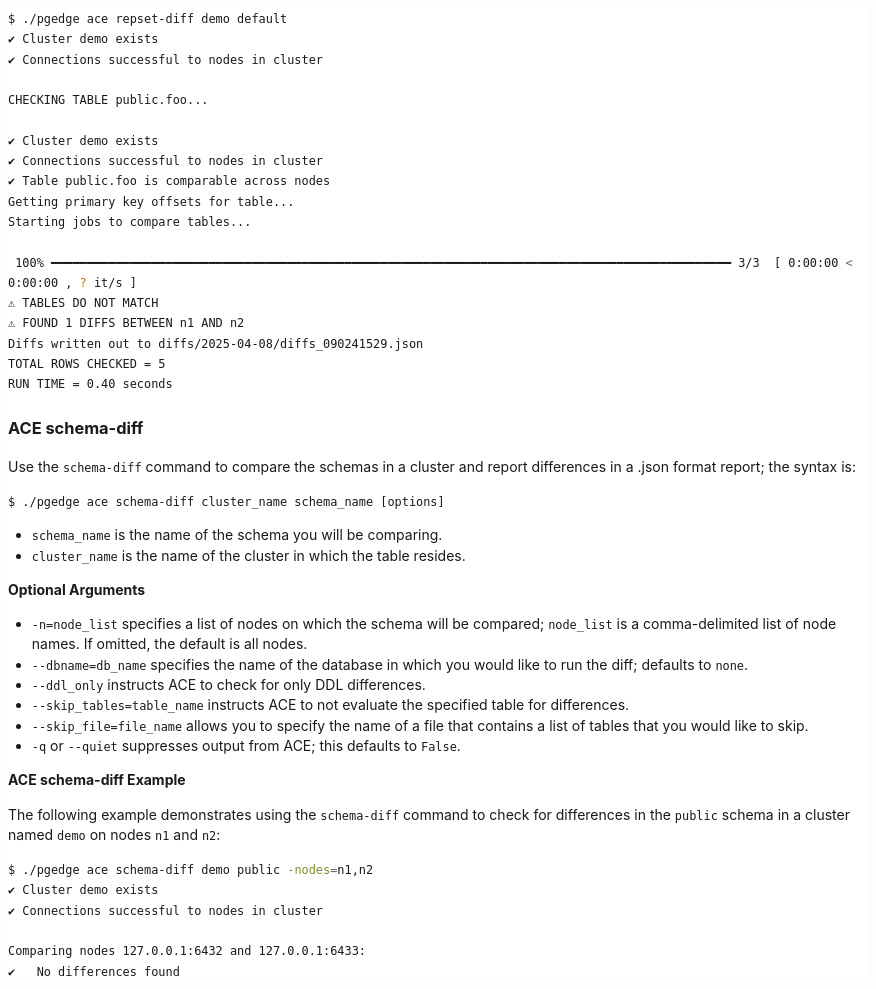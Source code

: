 ```bash
$ ./pgedge ace repset-diff demo default
✔ Cluster demo exists
✔ Connections successful to nodes in cluster

CHECKING TABLE public.foo...

✔ Cluster demo exists
✔ Connections successful to nodes in cluster
✔ Table public.foo is comparable across nodes
Getting primary key offsets for table...
Starting jobs to compare tables...

 100% ━━━━━━━━━━━━━━━━━━━━━━━━━━━━━━━━━━━━━━━━━━━━━━━━━━━━━━━━━━━━━━━━━━━━━━━━━━━━━━━━━━━━━━━━━━━━━━━ 3/3  [ 0:00:00 < 0:00:00 , ? it/s ]
⚠ TABLES DO NOT MATCH
⚠ FOUND 1 DIFFS BETWEEN n1 AND n2
Diffs written out to diffs/2025-04-08/diffs_090241529.json
TOTAL ROWS CHECKED = 5
RUN TIME = 0.40 seconds
```


### ACE schema-diff

Use the `schema-diff` command to compare the schemas in a cluster and report differences in a .json format report; the syntax is:

`$ ./pgedge ace schema-diff cluster_name schema_name [options]`

* `schema_name` is the name of the schema you will be comparing.
* `cluster_name` is the name of the cluster in which the table resides.

**Optional Arguments**
* `-n=node_list` specifies a list of nodes on which the schema will be compared; `node_list` is a comma-delimited list of node names. If omitted, the default is all nodes.
* `--dbname=db_name` specifies the name of the database in which you would like to run the diff; defaults to `none`.
* `--ddl_only` instructs ACE to check for only DDL differences.
* `--skip_tables=table_name` instructs ACE to not evaluate the specified table for differences.
* `--skip_file=file_name` allows you to specify the name of a file that contains a list of tables that you would like to skip.
* `-q` or `--quiet` suppresses output from ACE; this defaults to `False`.

**ACE schema-diff Example**

The following example demonstrates using the `schema-diff` command to check for differences in the `public` schema in a cluster named `demo` on nodes `n1` and `n2`:

```bash
$ ./pgedge ace schema-diff demo public -nodes=n1,n2
✔ Cluster demo exists
✔ Connections successful to nodes in cluster

Comparing nodes 127.0.0.1:6432 and 127.0.0.1:6433:
✔   No differences found
```

